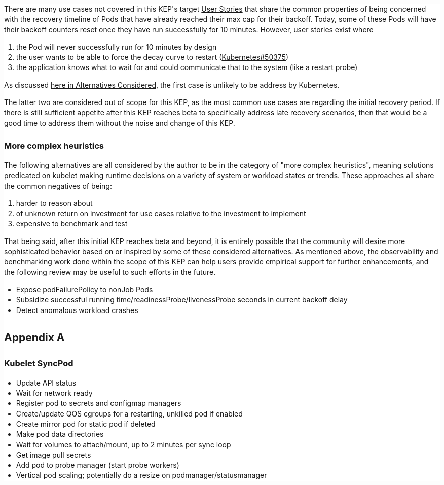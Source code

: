 There are many use cases not covered in this KEP's target [User
Stories](#user-stories) that share the common properties of being concerned with
the recovery timeline of Pods that have already reached their max cap for their
backoff. Today, some of these Pods will have their backoff counters reset once
they have run successfully for 10 minutes. However, user stories exist where

1. the Pod will never successfully run for 10 minutes by design
2. the user wants to be able to force the decay curve to restart
   ([Kubernetes#50375](https://github.com/kubernetes/kubernetes/issues/50375))
3. the application knows what to wait for and could communicate that to the
   system (like a restart probe)

As discussed
[here in Alternatives Considered](#on-success-and-the-10-minute-recovery-threshold),
the first case is unlikely to be address by Kubernetes.

The latter two are considered out of scope for this KEP, as the most common use
cases are regarding the initial recovery period. If there is still sufficient
appetite after this KEP reaches beta to specifically address late recovery
scenarios, then that would be a good time to address them without the noise and
change of this KEP.

### More complex heuristics

The following alternatives are all considered by the author to be in the
category of "more complex heuristics", meaning solutions predicated on kubelet
making runtime decisions on a variety of system or workload states or trends.
These approaches all share the common negatives of being:
1. harder to reason about
2. of unknown return on investment for use cases relative to the investment to
   implement
3. expensive to benchmark and test

That being said, after this initial KEP reaches beta and beyond, it is entirely
possible that the community will desire more sophisticated behavior based on or
inspired by some of these considered alternatives. As mentioned above, the
observability and benchmarking work done within the scope of this KEP can help
users provide empirical support for further enhancements, and the following
review may be useful to such efforts in the future.

  * Expose podFailurePolicy to nonJob Pods
  * Subsidize successful running time/readinessProbe/livenessProbe seconds in
    current backoff delay
  * Detect anomalous workload crashes

## Appendix A

### Kubelet SyncPod

* Update API status
* Wait for network ready
* Register pod to secrets and configmap managers
* Create/update QOS cgroups for a restarting, unkilled pod if enabled
* Create mirror pod for static pod if deleted
* Make pod data directories
* Wait for volumes to attach/mount, up to 2 minutes per sync loop
* Get image pull secrets
* Add pod to probe manager (start probe workers)
* Vertical pod scaling; potentially do a resize on podmanager/statusmanager
